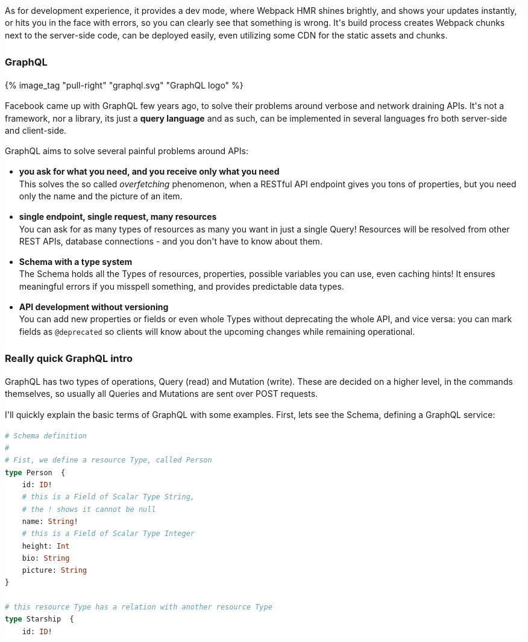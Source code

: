 As for development experience, it provides a dev mode, where Webpack HMR shines brightly, and shows your updates instantly, or hits you in the face with errors, so you can clearly see that something is wrong. It's build process creates Webpack chunks next to the server-side code, can be deployed easily, even utilizing some CDN for the static assets and chunks.












<a name="graphql" class="anchor">

### GraphQL

{% image_tag "pull-right" "graphql.svg" "GraphQL logo" %}

Facebook came up with GraphQL few years ago, to solve their problems around verbose and network draining APIs. It's not a framework, nor a library, its just a **query language** and as such, can be implemented in several languages fro both server-side and client-side.

GraphQL aims to solve several painful problems around APIs:

- **you ask for what you need, and you receive only what you need**  
This solves the so called _overfetching_ phenomenon, when a RESTful API endpoint gives you tons of properties, but you need only the name and the picture of an item.

- **single endpoint, single request, many resources**  
You can ask for as many types of resources as many you want in just a single Query! Resources will be resolved from other REST APIs, database connections - and you don't have to know about them.

- **Schema with a type system**  
The Schema holds all the Types of resources, properties, possible variables you can use, even caching hints! It ensures meaningful errors if you misspell something, and provides predictable data types.

- **API development without versioning**  
You can add new properties or fields or even whole Types without deprecating the whole API, and vice versa: you can mark fields as `@deprecated` so clients will know about the upcoming changes while remaining operational.

### Really quick GraphQL intro

GraphQL has two types of operations, Query (read) and Mutation (write). These are decided on a higher level, in the commands themselves, so usually all Queries and Mutations are sent over POST requests.

I'll quickly explain the basic terms of GraphQL with some examples. First, lets see the Schema, defining a GraphQL service:

```graphql
# Schema definition
#
# Fist, we define a resource Type, called Person
type Person  {
	id: ID!
	# this is a Field of Scalar Type String,
	# the ! shows it cannot be null
	name: String!
	# this is a Field of Scalar Type Integer
	height: Int
	bio: String
	picture: String
}

# this resource Type has a relation with another resource Type
type Starship  {
	id: ID!
```